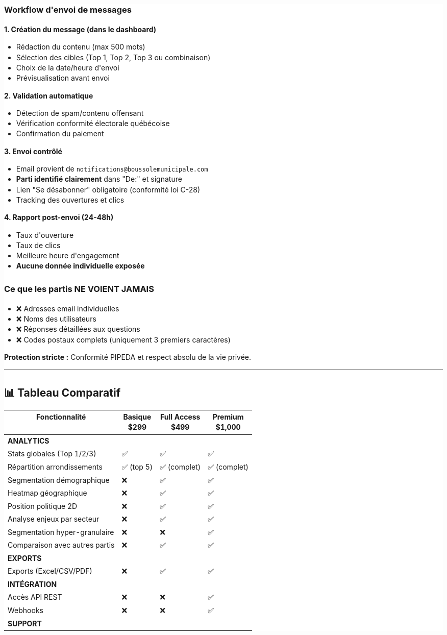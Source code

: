 ### Workflow d'envoi de messages

**1. Création du message (dans le dashboard)**
- Rédaction du contenu (max 500 mots)
- Sélection des cibles (Top 1, Top 2, Top 3 ou combinaison)
- Choix de la date/heure d'envoi
- Prévisualisation avant envoi

**2. Validation automatique**
- Détection de spam/contenu offensant
- Vérification conformité électorale québécoise
- Confirmation du paiement

**3. Envoi contrôlé**
- Email provient de `notifications@boussolemunicipale.com`
- **Parti identifié clairement** dans "De:" et signature
- Lien "Se désabonner" obligatoire (conformité loi C-28)
- Tracking des ouvertures et clics

**4. Rapport post-envoi (24-48h)**
- Taux d'ouverture
- Taux de clics
- Meilleure heure d'engagement
- **Aucune donnée individuelle exposée**

### Ce que les partis NE VOIENT JAMAIS

- ❌ Adresses email individuelles
- ❌ Noms des utilisateurs
- ❌ Réponses détaillées aux questions
- ❌ Codes postaux complets (uniquement 3 premiers caractères)

**Protection stricte :** Conformité PIPEDA et respect absolu de la vie privée.

---

## 📊 Tableau Comparatif

| Fonctionnalité | Basique<br>$299 | Full Access<br>$499 | Premium<br>$1,000 |
|----------------|-----------------|---------------------|-------------------|
| **ANALYTICS** | | | |
| Stats globales (Top 1/2/3) | ✅ | ✅ | ✅ |
| Répartition arrondissements | ✅ (top 5) | ✅ (complet) | ✅ (complet) |
| Segmentation démographique | ❌ | ✅ | ✅ |
| Heatmap géographique | ❌ | ✅ | ✅ |
| Position politique 2D | ❌ | ✅ | ✅ |
| Analyse enjeux par secteur | ❌ | ✅ | ✅ |
| Segmentation hyper-granulaire | ❌ | ❌ | ✅ |
| Comparaison avec autres partis | ❌ | ✅ | ✅ |
| **EXPORTS** | | | |
| Exports (Excel/CSV/PDF) | ❌ | ✅ | ✅ |
| **INTÉGRATION** | | | |
| Accès API REST | ❌ | ❌ | ✅ |
| Webhooks | ❌ | ❌ | ✅ |
| **SUPPORT** | | | |